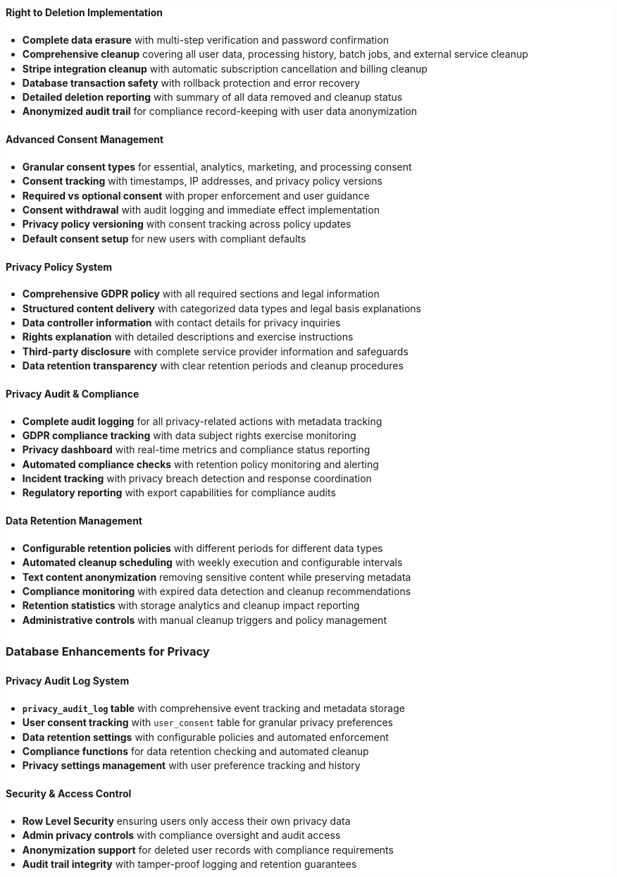 #### Right to Deletion Implementation
- **Complete data erasure** with multi-step verification and password confirmation
- **Comprehensive cleanup** covering all user data, processing history, batch jobs, and external service cleanup
- **Stripe integration cleanup** with automatic subscription cancellation and billing cleanup
- **Database transaction safety** with rollback protection and error recovery
- **Detailed deletion reporting** with summary of all data removed and cleanup status
- **Anonymized audit trail** for compliance record-keeping with user data anonymization

#### Advanced Consent Management
- **Granular consent types** for essential, analytics, marketing, and processing consent
- **Consent tracking** with timestamps, IP addresses, and privacy policy versions
- **Required vs optional consent** with proper enforcement and user guidance
- **Consent withdrawal** with audit logging and immediate effect implementation
- **Privacy policy versioning** with consent tracking across policy updates
- **Default consent setup** for new users with compliant defaults

#### Privacy Policy System
- **Comprehensive GDPR policy** with all required sections and legal information
- **Structured content delivery** with categorized data types and legal basis explanations
- **Data controller information** with contact details for privacy inquiries
- **Rights explanation** with detailed descriptions and exercise instructions
- **Third-party disclosure** with complete service provider information and safeguards
- **Data retention transparency** with clear retention periods and cleanup procedures

#### Privacy Audit & Compliance
- **Complete audit logging** for all privacy-related actions with metadata tracking
- **GDPR compliance tracking** with data subject rights exercise monitoring
- **Privacy dashboard** with real-time metrics and compliance status reporting
- **Automated compliance checks** with retention policy monitoring and alerting
- **Incident tracking** with privacy breach detection and response coordination
- **Regulatory reporting** with export capabilities for compliance audits

#### Data Retention Management
- **Configurable retention policies** with different periods for different data types
- **Automated cleanup scheduling** with weekly execution and configurable intervals
- **Text content anonymization** removing sensitive content while preserving metadata
- **Compliance monitoring** with expired data detection and cleanup recommendations
- **Retention statistics** with storage analytics and cleanup impact reporting
- **Administrative controls** with manual cleanup triggers and policy management

### Database Enhancements for Privacy

#### Privacy Audit Log System
- **`privacy_audit_log` table** with comprehensive event tracking and metadata storage
- **User consent tracking** with `user_consent` table for granular privacy preferences
- **Data retention settings** with configurable policies and automated enforcement
- **Compliance functions** for data retention checking and automated cleanup
- **Privacy settings management** with user preference tracking and history

#### Security & Access Control
- **Row Level Security** ensuring users only access their own privacy data
- **Admin privacy controls** with compliance oversight and audit access
- **Anonymization support** for deleted user records with compliance requirements
- **Audit trail integrity** with tamper-proof logging and retention guarantees
